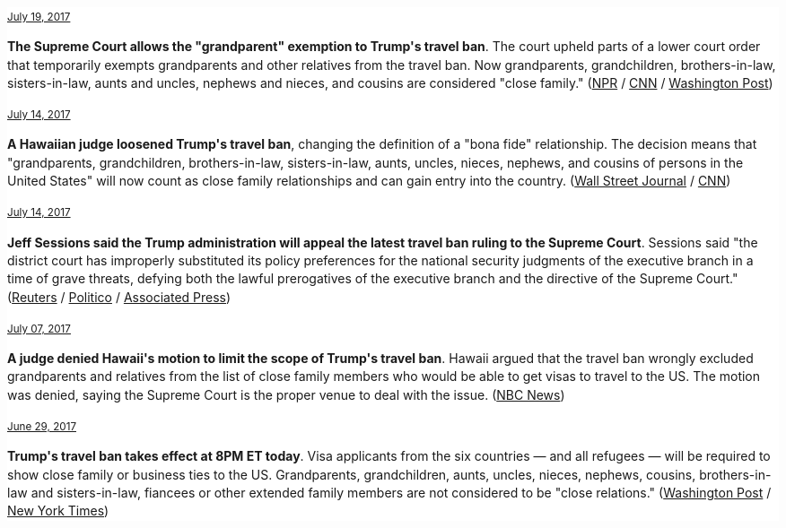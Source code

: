 

<div class="topic-date"><small><a href="https://whatthefuckjusthappenedtoday.com/2017/07/19/day-181/">July 19, 2017</a></small></div>
<p><strong>The Supreme Court allows the "grandparent" exemption to Trump's travel ban</strong>. The court upheld parts of a lower court order that temporarily exempts grandparents and other relatives from the travel ban. Now grandparents, grandchildren, brothers-in-law, sisters-in-law, aunts and uncles, nephews and nieces, and cousins are considered "close family." (<a href="http://www.npr.org/sections/thetwo-way/2017/07/19/538115295/supreme-court-upholds-grandparent-exemption-to-trump-travel-ban">NPR</a> / <a href="http://www.cnn.com/2017/07/19/politics/supreme-court-travel-ban-grandparents/index.html">CNN</a> / <a href="https://www.washingtonpost.com/politics/courts_law/supreme-court-allows-trump-travel-ban-enforcement-but-says-it-must-allow-broader-exemptions-for-relatives/2017/07/19/6945e01e-6bf8-11e7-96ab-5f38140b38cc_story.html">Washington Post</a>)</p>



<div class="topic-date"><small><a href="https://whatthefuckjusthappenedtoday.com/2017/07/14/day-176/">July 14, 2017</a></small></div>
<p><strong>A Hawaiian judge loosened Trump's travel ban</strong>, changing the definition of a "bona fide" relationship. The decision means that "grandparents, grandchildren, brothers-in-law, sisters-in-law, aunts, uncles, nieces, nephews, and cousins of persons in the United States" will now count as close family relationships and can gain entry into the country. (<a href="https://www.wsj.com/articles/hawaii-judge-orders-loosening-of-trump-travel-ban-1500004506">Wall Street Journal</a> / <a href="http://www.cnn.com/2017/07/14/politics/hawaii-travel-ban-bona-fide-relationships/index.html">CNN</a>)</p>



<div class="topic-date"><small><a href="https://whatthefuckjusthappenedtoday.com/2017/07/14/day-176/">July 14, 2017</a></small></div>
<p><strong>Jeff Sessions said the Trump administration will appeal the latest travel ban ruling to the Supreme Court</strong>. Sessions said "the district court has improperly substituted its policy preferences for the national security judgments of the executive branch in a time of grave threats, defying both the lawful prerogatives of the executive branch and the directive of the Supreme Court." (<a href="https://www.reuters.com/article/us-usa-immigration-ruling-sessions-idUSKBN19Z248">Reuters</a> / <a href="http://www.politico.com/story/2017/07/14/hawaii-judge-allows-grandparents-travel-ban-240543">Politico</a> / <a href="https://apnews.com/f4ce893d18d241ba8f6f3f47e2bbf70c">Associated Press</a>)</p>



<div class="topic-date"><small><a href="https://whatthefuckjusthappenedtoday.com/2017/07/07/Day-169/">July 07, 2017</a></small></div>
<p><strong>A judge denied Hawaii's motion to limit the scope of Trump's travel ban</strong>. Hawaii argued that the travel ban wrongly excluded grandparents and relatives from the list of close family members who would be able to get visas to travel to the US. The motion was denied, saying the Supreme Court is the proper venue to deal with the issue. (<a href="http://www.nbcnews.com/news/us-news/federal-judge-denies-hawaii-s-motion-trump-s-travel-ban-n780366">NBC News</a>)</p>



<div class="topic-date"><small><a href="https://whatthefuckjusthappenedtoday.com/2017/06/29/Day-161/">June 29, 2017</a></small></div>
<p><strong>Trump's travel ban takes effect at 8PM ET today</strong>. Visa applicants from the six countries — and all refugees — will be required to show close family or business ties to the US. Grandparents, grandchildren, aunts, uncles, nieces, nephews, cousins, brothers-in-law and sisters-in-law, fiancees or other extended family members are not considered to be "close relations." (<a href="https://www.washingtonpost.com/politics/federal_government/us-sets-new-visa-rules-for-6-mainly-muslim-nations-refugees/2017/06/28/b6cd3414-5c70-11e7-aa69-3964a7d55207_story.html">Washington Post</a> / <a href="https://www.nytimes.com/2017/06/28/us/politics/homeland-security-prepares-to-issue-travel-restrictions.html">New York Times</a>)</p>
